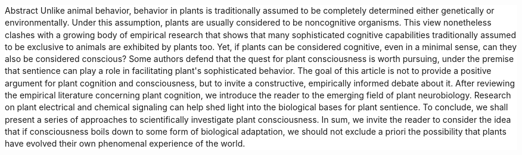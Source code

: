 Abstract  Unlike animal behavior, behavior in plants is traditionally assumed to be  completely determined either genetically or environmentally. Under this assumption, plants are usually considered to be noncognitive organisms. This view nonetheless clashes with a growing body of empirical research that shows that many  sophisticated cognitive capabilities traditionally assumed to be exclusive to animals are exhibited by plants too. Yet, if plants can be considered cognitive, even  in a minimal sense, can they also be considered conscious? Some authors defend  that the quest for plant consciousness is worth pursuing, under the premise that  sentience can play a role in facilitating plant's sophisticated behavior. The goal of  this article is not to provide a positive argument for plant cognition and consciousness, but to invite a constructive, empirically informed debate about it. After  reviewing the empirical literature concerning plant cognition, we introduce the  reader to the emerging field of plant neurobiology. Research on plant electrical  and chemical signaling can help shed light into the biological bases for plant  sentience. To conclude, we shall present a series of approaches to scientifically  investigate plant consciousness. In sum, we invite the reader to consider the idea  that if consciousness boils down to some form of biological adaptation, we should  not exclude a priori the possibility that plants have evolved their own phenomenal  experience of the world.
